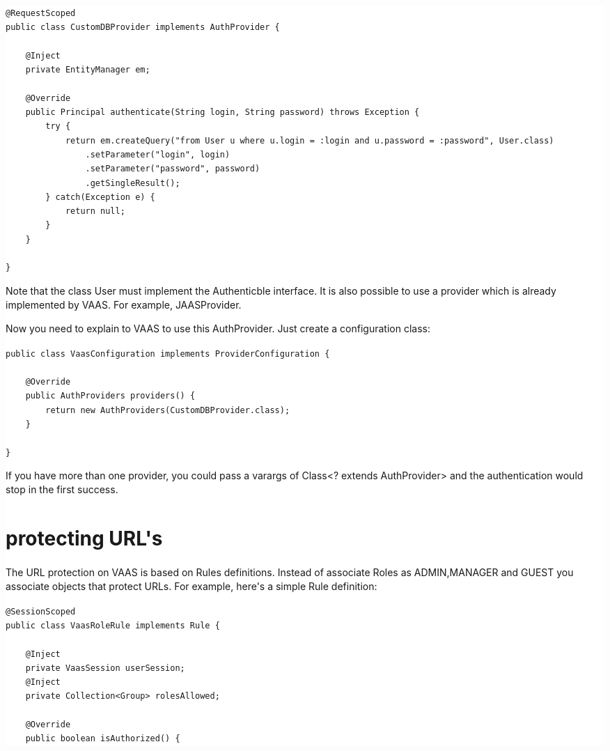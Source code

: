     @RequestScoped
    public class CustomDBProvider implements AuthProvider {

        @Inject
        private EntityManager em;

        @Override
        public Principal authenticate(String login, String password) throws Exception {
            try {
                return em.createQuery("from User u where u.login = :login and u.password = :password", User.class)
                    .setParameter("login", login)
                    .setParameter("password", password)
                    .getSingleResult();
            } catch(Exception e) {
                return null;
            }
        }

    }

Note that the class User must implement the Authenticble interface.
It is also possible to use a provider which is already implemented by VAAS. For
example, JAASProvider.

Now you need to explain to VAAS to use this AuthProvider. Just create a
configuration class:

    public class VaasConfiguration implements ProviderConfiguration {
    
        @Override
        public AuthProviders providers() {
            return new AuthProviders(CustomDBProvider.class);
        }
    
    }

If you have more than one provider, you could pass a varargs of Class<? extends
AuthProvider> and the authentication would stop in the first success. 

# protecting URL's

The URL protection on VAAS is based on Rules definitions. Instead of associate Roles as ADMIN,MANAGER and GUEST
you associate objects that protect URLs. For example, here's a simple Rule definition:

    @SessionScoped
    public class VaasRoleRule implements Rule {
        
        @Inject		
        private VaasSession userSession;
        @Inject
        private Collection<Group> rolesAllowed;
        
        @Override
        public boolean isAuthorized() {
            